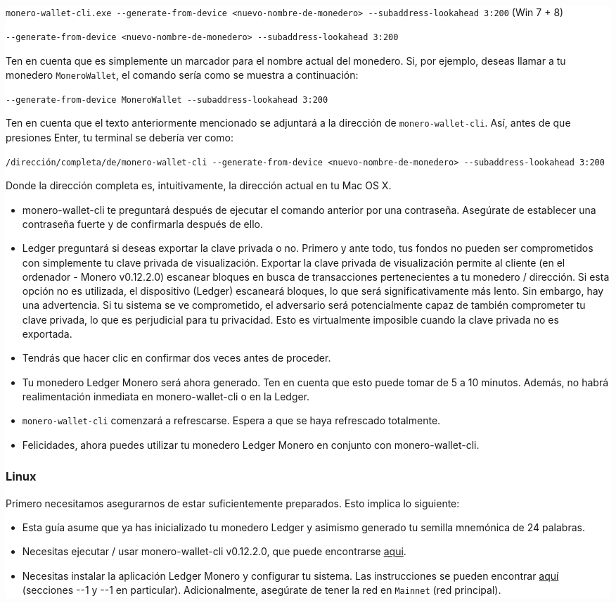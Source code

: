 ```monero-wallet-cli.exe --generate-from-device <nuevo-nombre-de-monedero> --subaddress-lookahead 3:200``` (Win 7 + 8)

```--generate-from-device <nuevo-nombre-de-monedero> --subaddress-lookahead 3:200```

Ten en cuenta que es simplemente un marcador para el nombre actual del
monedero. Si, por ejemplo, deseas llamar a tu monedero `MoneroWallet`, el
comando sería como se muestra a continuación:

```--generate-from-device MoneroWallet --subaddress-lookahead 3:200```

Ten en cuenta que el texto anteriormente mencionado se adjuntará a la
dirección de `monero-wallet-cli`. Así, antes de que presiones Enter, tu
terminal se debería ver como:

```/dirección/completa/de/monero-wallet-cli --generate-from-device <nuevo-nombre-de-monedero> --subaddress-lookahead 3:200```

Donde la dirección completa es, intuitivamente, la dirección actual en tu
Mac OS X.

- monero-wallet-cli te preguntará después de ejecutar el comando anterior
  por una contraseña. Asegúrate de establecer una contraseña fuerte y de
  confirmarla después de ello.

- Ledger preguntará si deseas exportar la clave privada o no. Primero y ante
  todo, tus fondos no pueden ser comprometidos con simplemente tu clave
  privada de visualización. Exportar la clave privada de visualización
  permite al cliente (en el ordenador - Monero v0.12.2.0) escanear bloques
  en busca de transacciones pertenecientes a tu monedero / dirección. Si
  esta opción no es utilizada, el dispositivo (Ledger) escaneará bloques, lo
  que será significativamente más lento. Sin embargo, hay una
  advertencia. Si tu sistema se ve comprometido, el adversario será
  potencialmente capaz de también comprometer tu clave privada, lo que es
  perjudicial para tu privacidad. Esto es virtualmente imposible cuando la
  clave privada no es exportada.

- Tendrás que hacer clic en confirmar dos veces antes de proceder.

- Tu monedero Ledger Monero será ahora generado. Ten en cuenta que esto
  puede tomar de 5 a 10 minutos. Además, no habrá realimentación inmediata
  en monero-wallet-cli o en la Ledger.

- `monero-wallet-cli` comenzará a refrescarse. Espera a que se haya
  refrescado totalmente.

- Felicidades, ahora puedes utilizar tu monedero Ledger Monero en conjunto
  con monero-wallet-cli.

### Linux

Primero necesitamos asegurarnos de estar suficientemente preparados. Esto
implica lo siguiente:

- Esta guía asume que ya has inicializado tu monedero Ledger y asimismo
  generado tu semilla mnemónica de 24 palabras.

- Necesitas ejecutar / usar monero-wallet-cli v0.12.2.0, que puede
  encontrarse [aqui]({{site.baseurl}}/downloads).

- Necesitas instalar la aplicación Ledger Monero y configurar tu
  sistema. Las instrucciones se pueden encontrar
  [aquí](https://github.com/LedgerHQ/blue-app-monero/blob/master/doc/user/bolos-app-monero.pdf)
  (secciones --1 y --1 en particular). Adicionalmente, asegúrate de tener la
  red en `Mainnet` (red principal).

```